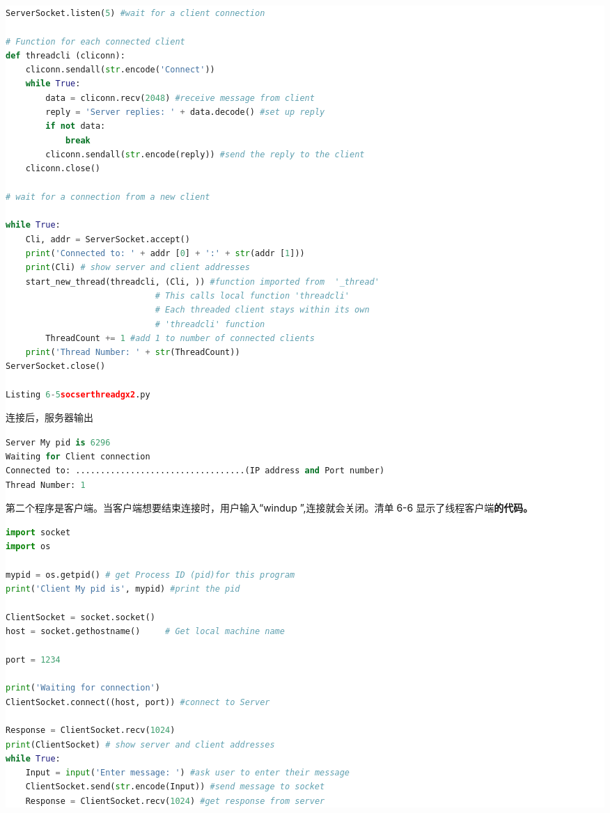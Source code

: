 ```py
ServerSocket.listen(5) #wait for a client connection

# Function for each connected client
def threadcli (cliconn):
    cliconn.sendall(str.encode('Connect'))
    while True:
        data = cliconn.recv(2048) #receive message from client
        reply = 'Server replies: ' + data.decode() #set up reply
        if not data:
            break
        cliconn.sendall(str.encode(reply)) #send the reply to the client
    cliconn.close()

# wait for a connection from a new client

while True:
    Cli, addr = ServerSocket.accept()
    print('Connected to: ' + addr [0] + ':' + str(addr [1]))
    print(Cli) # show server and client addresses
    start_new_thread(threadcli, (Cli, )) #function imported from  '_thread'
                              # This calls local function 'threadcli'
                              # Each threaded client stays within its own
                              # 'threadcli' function
        ThreadCount += 1 #add 1 to number of connected clients
    print('Thread Number: ' + str(ThreadCount))
ServerSocket.close()

Listing 6-5socserthreadgx2.py

```

连接后，服务器输出

```py
Server My pid is 6296
Waiting for Client connection
Connected to: ..................................(IP address and Port number)
Thread Number: 1

```

第二个程序是客户端。当客户端想要结束连接时，用户输入“windup ”,连接就会关闭。清单 6-6 显示了线程客户端**的代码。**

```py
import socket
import os

mypid = os.getpid() # get Process ID (pid)for this program
print('Client My pid is', mypid) #print the pid

ClientSocket = socket.socket()
host = socket.gethostname()     # Get local machine name

port = 1234

print('Waiting for connection')
ClientSocket.connect((host, port)) #connect to Server

Response = ClientSocket.recv(1024)
print(ClientSocket) # show server and client addresses
while True:
    Input = input('Enter message: ') #ask user to enter their message
    ClientSocket.send(str.encode(Input)) #send message to socket
    Response = ClientSocket.recv(1024) #get response from server

```